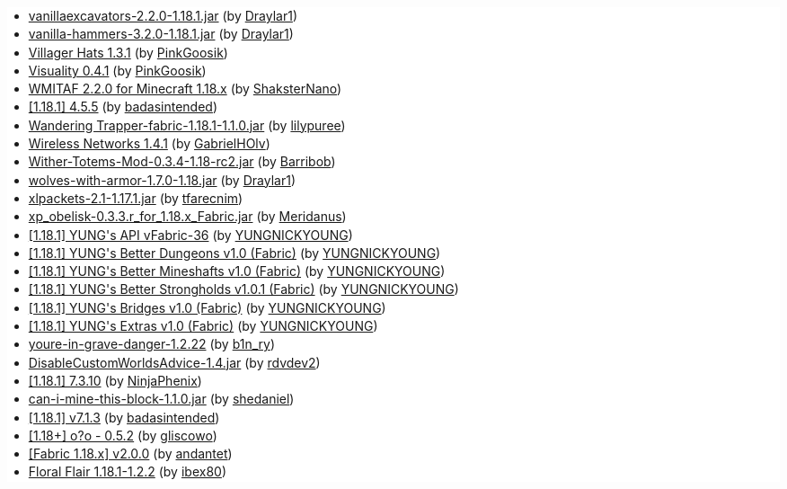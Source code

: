 - [vanillaexcavators-2.2.0-1.18.1.jar](https://www.curseforge.com/minecraft/mc-mods/vanilla-excavators/files/3612783) (by [Draylar1](https://www.curseforge.com/members/draylar1/projects))
- [vanilla-hammers-3.2.0-1.18.1.jar](https://www.curseforge.com/minecraft/mc-mods/vanilla-hammers/files/3575049) (by [Draylar1](https://www.curseforge.com/members/draylar1/projects))
- [Villager Hats 1.3.1](https://www.curseforge.com/minecraft/mc-mods/villager-hats-mod/files/3648078) (by [PinkGoosik](https://www.curseforge.com/members/pinkgoosik/projects))
- [Visuality 0.4.1](https://www.curseforge.com/minecraft/mc-mods/visuality/files/3651034) (by [PinkGoosik](https://www.curseforge.com/members/pinkgoosik/projects))
- [WMITAF 2.2.0 for Minecraft 1.18.x](https://www.curseforge.com/minecraft/mc-mods/wmitaf/files/3566721) (by [ShaksterNano](https://www.curseforge.com/members/shaksternano/projects))
- [[1.18.1] 4.5.5](https://www.curseforge.com/minecraft/mc-mods/wthit/files/3707003) (by [badasintended](https://www.curseforge.com/members/badasintended/projects))
- [Wandering Trapper-fabric-1.18.1-1.1.0.jar](https://www.curseforge.com/minecraft/mc-mods/wandering-trapper/files/3640045) (by [lilypuree](https://www.curseforge.com/members/lilypuree/projects))
- [Wireless Networks 1.4.1](https://www.curseforge.com/minecraft/mc-mods/wireless-networks/files/3581836) (by [GabrielHOlv](https://www.curseforge.com/members/gabrielholv/projects))
- [Wither-Totems-Mod-0.3.4-1.18-rc2.jar](https://www.curseforge.com/minecraft/mc-mods/wither-totem/files/3537842) (by [Barribob](https://www.curseforge.com/members/barribob/projects))
- [wolves-with-armor-1.7.0-1.18.jar](https://www.curseforge.com/minecraft/mc-mods/wolves-with-armor/files/3554382) (by [Draylar1](https://www.curseforge.com/members/draylar1/projects))
- [xlpackets-2.1-1.17.1.jar](https://www.curseforge.com/minecraft/mc-mods/xl-packets-fabric/files/3527187) (by [tfarecnim](https://www.curseforge.com/members/tfarecnim/projects))
- [xp_obelisk-0.3.3.r_for_1.18.x_Fabric.jar](https://www.curseforge.com/minecraft/mc-mods/xp-obelisk/files/3642569) (by [Meridanus](https://www.curseforge.com/members/meridanus/projects))
- [[1.18.1] YUNG's API vFabric-36](https://www.curseforge.com/minecraft/mc-mods/yungs-api-fabric/files/3638215) (by [YUNGNICKYOUNG](https://www.curseforge.com/members/yungnickyoung/projects))
- [[1.18.1] YUNG's Better Dungeons v1.0 (Fabric)](https://www.curseforge.com/minecraft/mc-mods/yungs-better-dungeons-fabric/files/3659526) (by [YUNGNICKYOUNG](https://www.curseforge.com/members/yungnickyoung/projects))
- [[1.18.1] YUNG's Better Mineshafts v1.0 (Fabric)](https://www.curseforge.com/minecraft/mc-mods/yungs-better-mineshafts-fabric/files/3681402) (by [YUNGNICKYOUNG](https://www.curseforge.com/members/yungnickyoung/projects))
- [[1.18.1] YUNG's Better Strongholds v1.0.1 (Fabric)](https://www.curseforge.com/minecraft/mc-mods/yungs-better-strongholds-fabric/files/3650507) (by [YUNGNICKYOUNG](https://www.curseforge.com/members/yungnickyoung/projects))
- [[1.18.1] YUNG's Bridges v1.0 (Fabric)](https://www.curseforge.com/minecraft/mc-mods/yungs-bridges-fabric/files/3681505) (by [YUNGNICKYOUNG](https://www.curseforge.com/members/yungnickyoung/projects))
- [[1.18.1] YUNG's Extras v1.0 (Fabric)](https://www.curseforge.com/minecraft/mc-mods/yungs-extras-fabric/files/3681517) (by [YUNGNICKYOUNG](https://www.curseforge.com/members/yungnickyoung/projects))
- [youre-in-grave-danger-1.2.22](https://www.curseforge.com/minecraft/mc-mods/youre-in-grave-danger/files/3675866) (by [b1n_ry](https://www.curseforge.com/members/b1n_ry/projects))
- [DisableCustomWorldsAdvice-1.4.jar](https://www.curseforge.com/minecraft/mc-mods/fabric-disable-custom-worlds-advice/files/3545078) (by [rdvdev2](https://www.curseforge.com/members/rdvdev2/projects))
- [[1.18.1] 7.3.10](https://www.curseforge.com/minecraft/mc-mods/expanded-storage-fabric/files/3666060) (by [NinjaPhenix](https://www.curseforge.com/members/ninjaphenix/projects))
- [can-i-mine-this-block-1.1.0.jar](https://www.curseforge.com/minecraft/mc-mods/can-i-mine-this-block/files/3367227) (by [shedaniel](https://www.curseforge.com/members/shedaniel/projects))
- [[1.18.1] v7.1.3](https://www.curseforge.com/minecraft/mc-mods/megane/files/3655916) (by [badasintended](https://www.curseforge.com/members/badasintended/projects))
- [[1.18+] o?o - 0.5.2](https://www.curseforge.com/minecraft/mc-mods/owo-lib/files/3646495) (by [gliscowo](https://www.curseforge.com/members/gliscowo/projects))
- [[Fabric 1.18.x] v2.0.0](https://www.curseforge.com/minecraft/mc-mods/onastick/files/3590716) (by [andantet](https://www.curseforge.com/members/andantet/projects))
- [Floral Flair 1.18.1-1.2.2](https://www.curseforge.com/minecraft/mc-mods/floral-flair-fabric/files/3682534) (by [ibex80](https://www.curseforge.com/members/ibex80/projects))

